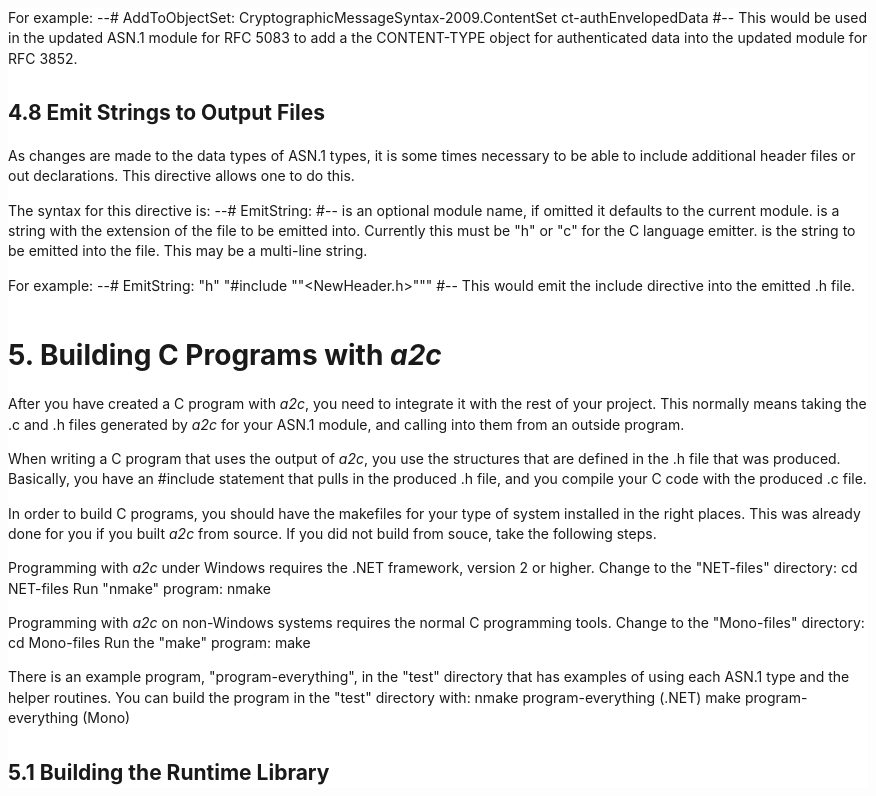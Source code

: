 For example:
   --# AddToObjectSet: CryptographicMessageSyntax-2009.ContentSet
        ct-authEnvelopedData #--
This would be used in the updated ASN.1 module for RFC 5083 to add a the CONTENT-TYPE object for authenticated data into the updated module for RFC 3852.

## 4.8 Emit Strings to Output Files

As changes are made to the data types of ASN.1 types, it is some times necessary to be able to include additional header files or out declarations.  This directive allows one to do this.

The syntax for this directive is:
  --# EmitString: <moduleName> <headerFileTag> <string> #--
<moduleName> is an optional module name, if omitted it defaults to the current module.
<headerFileTag> is a string with the extension of the file to be emitted into.  Currently this must be "h" or "c" for the C language emitter.
<string> is the string to be emitted into the file.  This may be a multi-line string.

For example:
  --# EmitString: "h" "#include ""<NewHeader.h>""" #--
This would emit the include directive into the emitted .h file.

# 5. Building C Programs with *a2c*

After you have created a C program with *a2c*, you need to integrate it with the rest of your project. This normally means taking the .c and .h files generated by *a2c* for your ASN.1 module, and calling into them from an outside program.

When writing a C program that uses the output of *a2c*, you use the structures that are defined in the .h file that was produced. Basically, you have an #include statement that pulls in the produced .h file, and you compile your C code with the produced .c file.

In order to build C programs, you should have the makefiles for your type of system installed in the right places. This was already done for you if you built *a2c* from source. If you did not build from souce, take the following steps.

Programming with *a2c* under Windows requires the .NET framework, version 2 or higher. Change to the "NET-files" directory:
    cd NET-files
Run "nmake" program:
    nmake

Programming with *a2c* on non-Windows systems requires the normal C programming tools. Change to the "Mono-files" directory:
    cd Mono-files
Run the "make" program:
    make

There is an example program, "program-everything", in the "test" directory that has examples of using each ASN.1 type and the helper routines. You can build the program in the "test" directory with:
    nmake program-everything (.NET)
    make program-everything (Mono)

## 5.1 Building the Runtime Library
